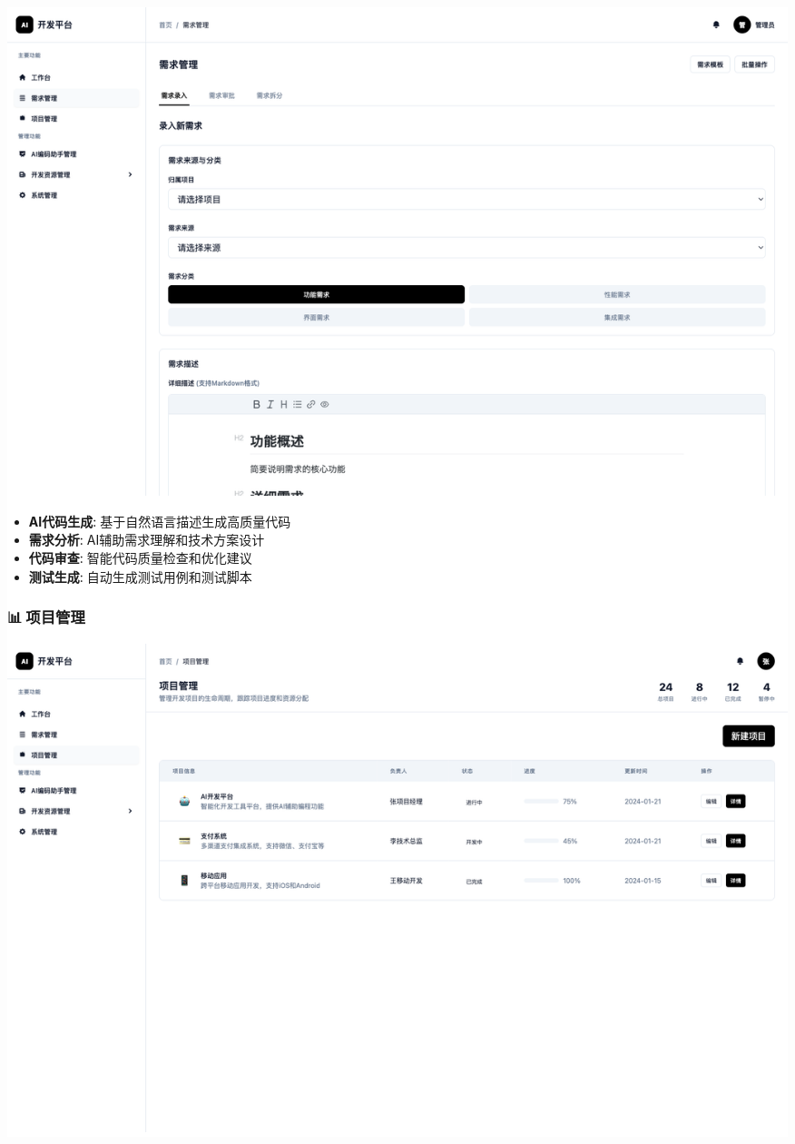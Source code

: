![需求管理界面](docs/images/requirement-management.png)

- **AI代码生成**: 基于自然语言描述生成高质量代码
- **需求分析**: AI辅助需求理解和技术方案设计
- **代码审查**: 智能代码质量检查和优化建议
- **测试生成**: 自动生成测试用例和测试脚本

### 📊 项目管理

![项目管理界面](docs/images/project-management.png)